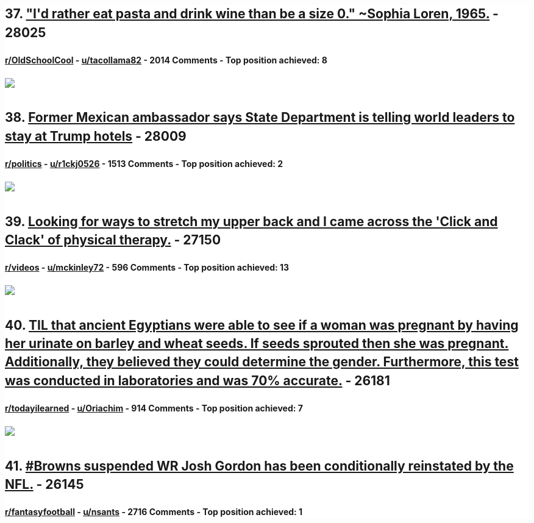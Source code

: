 ## 37. ["I'd rather eat pasta and drink wine than be a size 0." ~Sophia Loren, 1965.](http://reddit.com/r/OldSchoolCool/comments/7a3p73/id_rather_eat_pasta_and_drink_wine_than_be_a_size/) - 28025
#### [r/OldSchoolCool](http://reddit.com/r/OldSchoolCool) - [u/tacollama82](http://reddit.com/u/tacollama82) - 2014 Comments - Top position achieved: 8

<a href="https://i.redd.it/2idfxyi7ddvz.jpg"><img src="https://b.thumbs.redditmedia.com/fbX2X7-9Bji99w2lzr6rc7hO4IzLbkErmo6DBy4NnMs.jpg"></img></a>

## 38. [Former Mexican ambassador says State Department is telling world leaders to stay at Trump hotels](http://reddit.com/r/politics/comments/7a3ooy/former_mexican_ambassador_says_state_department/) - 28009
#### [r/politics](http://reddit.com/r/politics) - [u/r1ckj0526](http://reddit.com/u/r1ckj0526) - 1513 Comments - Top position achieved: 2

<a href="https://thinkprogress.org/former-mexican-ambassador-trump-hotels-6fc52c7ce8f5/"><img src="https://b.thumbs.redditmedia.com/kYYL8v3MZpJT7cUjIs9PpDZ6JEdwPVLBvzyR0s2b-SQ.jpg"></img></a>

## 39. [Looking for ways to stretch my upper back and I came across the 'Click and Clack' of physical therapy.](http://reddit.com/r/videos/comments/7a4wjl/looking_for_ways_to_stretch_my_upper_back_and_i/) - 27150
#### [r/videos](http://reddit.com/r/videos) - [u/mckinley72](http://reddit.com/u/mckinley72) - 596 Comments - Top position achieved: 13

<a href="https://www.youtube.com/watch?v=fBpYx1XsMqg"><img src="https://a.thumbs.redditmedia.com/pD2-DYMQBuHNl6-4baqEyednHm2OD1K5smS0g390JW8.jpg"></img></a>

## 40. [TIL that ancient Egyptians were able to see if a woman was pregnant by having her urinate on barley and wheat seeds. If seeds sprouted then she was pregnant. Additionally, they believed they could determine the gender. Furthermore, this test was conducted in laboratories and was 70% accurate.](http://reddit.com/r/todayilearned/comments/7a59hv/til_that_ancient_egyptians_were_able_to_see_if_a/) - 26181
#### [r/todayilearned](http://reddit.com/r/todayilearned) - [u/Oriachim](http://reddit.com/u/Oriachim) - 914 Comments - Top position achieved: 7

<a href="http://www.healthyandnaturalworld.com/how-the-ancient-egyptians-did-pregnancy-tests/"><img src="https://b.thumbs.redditmedia.com/ngSbY0GKfoDRGFJLlwRjYfRazt-oCkP14zpfqGdIhQQ.jpg"></img></a>

## 41. [#Browns suspended WR Josh Gordon has been conditionally reinstated by the NFL.](http://reddit.com/r/fantasyfootball/comments/7a72gn/browns_suspended_wr_josh_gordon_has_been/) - 26145
#### [r/fantasyfootball](http://reddit.com/r/fantasyfootball) - [u/nsants](http://reddit.com/u/nsants) - 2716 Comments - Top position achieved: 1
